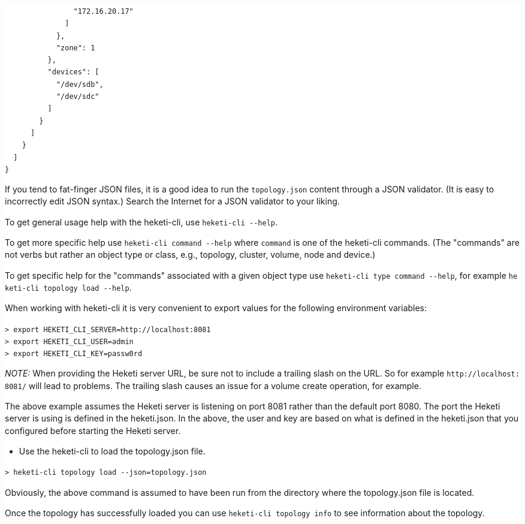 ```
                "172.16.20.17"
              ]
            },
            "zone": 1
          },
          "devices": [
            "/dev/sdb",
            "/dev/sdc"
          ]
        }
      ]
    }
  ]
}
```
If you tend to fat-finger JSON files, it is a good idea to run the `topology.json` content through a JSON validator. (It is easy to incorrectly edit JSON syntax.)  Search the Internet for a JSON validator to your liking.

To get general usage help with the heketi-cli, use `heketi-cli --help`.

To get more specific help use `heketi-cli command --help` where `command` is one of the heketi-cli commands.  (The "commands" are not verbs but rather an object type or class, e.g., topology, cluster, volume, node and device.)

To get specific help for the "commands" associated with a given object type use `heketi-cli type command --help`, for example `heketi-cli topology load --help`.

When working with heketi-cli it is very convenient to export values for the following environment variables:
```
> export HEKETI_CLI_SERVER=http://localhost:8081
> export HEKETI_CLI_USER=admin
> export HEKETI_CLI_KEY=passw0rd
```

*NOTE:* When providing the Heketi server URL, be sure not to include a trailing slash on the URL.  So for example `http://localhost:8081/` will lead to problems.  The trailing slash causes an issue for a volume create operation, for example.

The above example assumes the Heketi server is listening on port 8081 rather than the default port 8080.  The port the Heketi server is using is defined in the heketi.json. In the above, the user and key are based on what is defined in the heketi.json that you configured before starting the Heketi server.  

- Use the heketi-cli to load the topology.json file.
```
> heketi-cli topology load --json=topology.json
```

Obviously, the above command is assumed to have been run from the directory where the topology.json file is located.

Once the topology has successfully loaded you can use `heketi-cli topology info` to see information about the topology.
